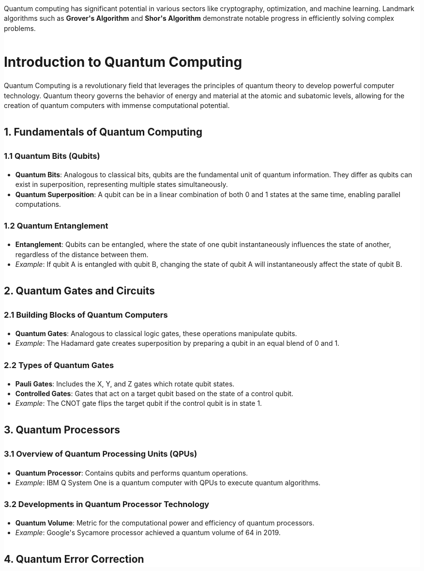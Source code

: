 Quantum computing has significant potential in various sectors like cryptography, optimization, and machine learning. Landmark algorithms such as **Grover's Algorithm** and **Shor's Algorithm** demonstrate notable progress in efficiently solving complex problems.
# Introduction to Quantum Computing

Quantum Computing is a revolutionary field that leverages the principles of quantum theory to develop powerful computer technology. Quantum theory governs the behavior of energy and material at the atomic and subatomic levels, allowing for the creation of quantum computers with immense computational potential.

## 1. Fundamentals of Quantum Computing

### 1.1 Quantum Bits (Qubits)
- **Quantum Bits**: Analogous to classical bits, qubits are the fundamental unit of quantum information. They differ as qubits can exist in superposition, representing multiple states simultaneously.
- **Quantum Superposition**: A qubit can be in a linear combination of both 0 and 1 states at the same time, enabling parallel computations.

### 1.2 Quantum Entanglement
- **Entanglement**: Qubits can be entangled, where the state of one qubit instantaneously influences the state of another, regardless of the distance between them.
- *Example*: If qubit A is entangled with qubit B, changing the state of qubit A will instantaneously affect the state of qubit B.

## 2. Quantum Gates and Circuits

### 2.1 Building Blocks of Quantum Computers
- **Quantum Gates**: Analogous to classical logic gates, these operations manipulate qubits.
- *Example*: The Hadamard gate creates superposition by preparing a qubit in an equal blend of 0 and 1.

### 2.2 Types of Quantum Gates
- **Pauli Gates**: Includes the X, Y, and Z gates which rotate qubit states.
- **Controlled Gates**: Gates that act on a target qubit based on the state of a control qubit.
- *Example*: The CNOT gate flips the target qubit if the control qubit is in state 1.

## 3. Quantum Processors

### 3.1 Overview of Quantum Processing Units (QPUs)
- **Quantum Processor**: Contains qubits and performs quantum operations.
- *Example*: IBM Q System One is a quantum computer with QPUs to execute quantum algorithms.

### 3.2 Developments in Quantum Processor Technology
- **Quantum Volume**: Metric for the computational power and efficiency of quantum processors.
- *Example*: Google's Sycamore processor achieved a quantum volume of 64 in 2019.

## 4. Quantum Error Correction
